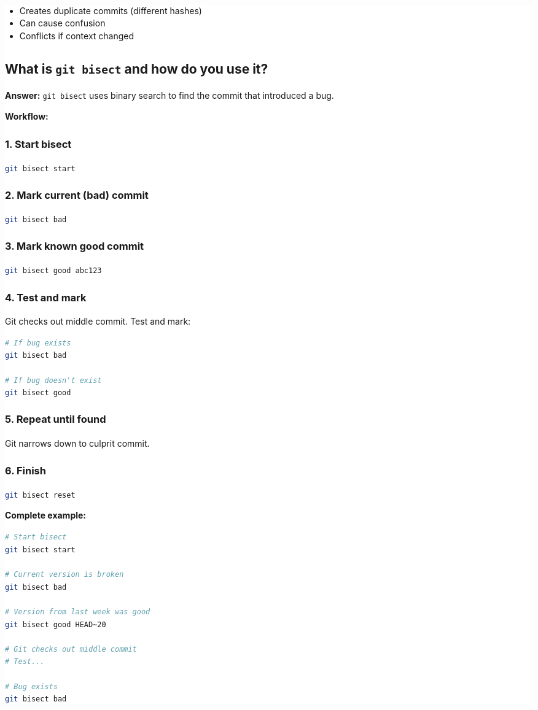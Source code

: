 - Creates duplicate commits (different hashes)
- Can cause confusion
- Conflicts if context changed

## What is `git bisect` and how do you use it?

**Answer:**
`git bisect` uses binary search to find the commit that introduced a bug.

**Workflow:**

### 1. Start bisect

```bash
git bisect start
```

### 2. Mark current (bad) commit

```bash
git bisect bad
```

### 3. Mark known good commit

```bash
git bisect good abc123
```

### 4. Test and mark

Git checks out middle commit. Test and mark:

```bash
# If bug exists
git bisect bad

# If bug doesn't exist
git bisect good
```

### 5. Repeat until found

Git narrows down to culprit commit.

### 6. Finish

```bash
git bisect reset
```

**Complete example:**

```bash
# Start bisect
git bisect start

# Current version is broken
git bisect bad

# Version from last week was good
git bisect good HEAD~20

# Git checks out middle commit
# Test...

# Bug exists
git bisect bad

```